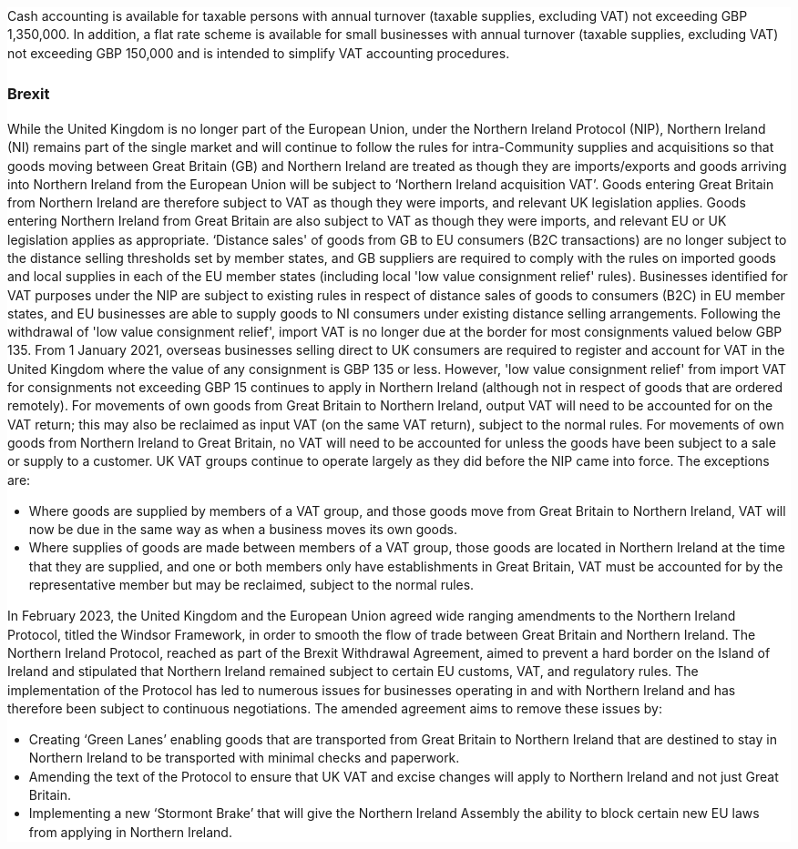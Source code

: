 Cash accounting is available for taxable persons with annual turnover (taxable supplies, excluding VAT) not exceeding GBP 1,350,000.
In addition, a flat rate scheme is available for small businesses with annual turnover (taxable supplies, excluding VAT) not exceeding GBP 150,000 and is intended to simplify VAT accounting procedures.
### **Brexit**
While the United Kingdom is no longer part of the European Union, under the Northern Ireland Protocol (NIP), Northern Ireland (NI) remains part of the single market and will continue to follow the rules for intra-Community supplies and acquisitions so that goods moving between Great Britain (GB) and Northern Ireland are treated as though they are imports/exports and goods arriving into Northern Ireland from the European Union will be subject to ‘Northern Ireland acquisition VAT’. Goods entering Great Britain from Northern Ireland are therefore subject to VAT as though they were imports, and relevant UK legislation applies. Goods entering Northern Ireland from Great Britain are also subject to VAT as though they were imports, and relevant EU or UK legislation applies as appropriate.
‘Distance sales' of goods from GB to EU consumers (B2C transactions) are no longer subject to the distance selling thresholds set by member states, and GB suppliers are required to comply with the rules on imported goods and local supplies in each of the EU member states (including local 'low value consignment relief' rules).
Businesses identified for VAT purposes under the NIP are subject to existing rules in respect of distance sales of goods to consumers (B2C) in EU member states, and EU businesses are able to supply goods to NI consumers under existing distance selling arrangements.
Following the withdrawal of 'low value consignment relief', import VAT is no longer due at the border for most consignments valued below GBP 135. From 1 January 2021, overseas businesses selling direct to UK consumers are required to register and account for VAT in the United Kingdom where the value of any consignment is GBP 135 or less. However, 'low value consignment relief' from import VAT for consignments not exceeding GBP 15 continues to apply in Northern Ireland (although not in respect of goods that are ordered remotely).
For movements of own goods from Great Britain to Northern Ireland, output VAT will need to be accounted for on the VAT return; this may also be reclaimed as input VAT (on the same VAT return), subject to the normal rules. For movements of own goods from Northern Ireland to Great Britain, no VAT will need to be accounted for unless the goods have been subject to a sale or supply to a customer.
UK VAT groups continue to operate largely as they did before the NIP came into force. The exceptions are:
  * Where goods are supplied by members of a VAT group, and those goods move from Great Britain to Northern Ireland, VAT will now be due in the same way as when a business moves its own goods.
  * Where supplies of goods are made between members of a VAT group, those goods are located in Northern Ireland at the time that they are supplied, and one or both members only have establishments in Great Britain, VAT must be accounted for by the representative member but may be reclaimed, subject to the normal rules.


In February 2023, the United Kingdom and the European Union agreed wide ranging amendments to the Northern Ireland Protocol, titled the Windsor Framework, in order to smooth the flow of trade between Great Britain and Northern Ireland. The Northern Ireland Protocol, reached as part of the Brexit Withdrawal Agreement, aimed to prevent a hard border on the Island of Ireland and stipulated that Northern Ireland remained subject to certain EU customs, VAT, and regulatory rules. The implementation of the Protocol has led to numerous issues for businesses operating in and with Northern Ireland and has therefore been subject to continuous negotiations.
The amended agreement aims to remove these issues by: 
  * Creating ‘Green Lanes’ enabling goods that are transported from Great Britain to Northern Ireland that are destined to stay in Northern Ireland to be transported with minimal checks and paperwork.
  * Amending the text of the Protocol to ensure that UK VAT and excise changes will apply to Northern Ireland and not just Great Britain.
  * Implementing a new ‘Stormont Brake’ that will give the Northern Ireland Assembly the ability to block certain new EU laws from applying in Northern Ireland. 
